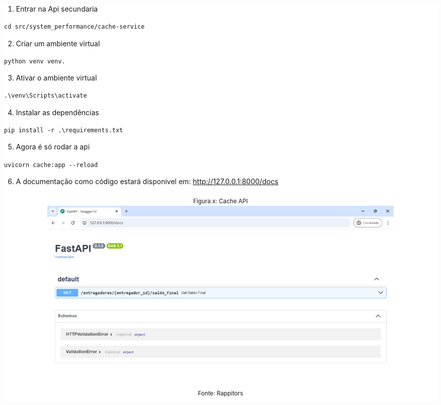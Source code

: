 1. Entrar na Api secundaria
```
cd src/system_performance/cache-service
```

2. Criar um ambiente virtual
```
python venv venv.
```

3. Ativar o ambiente virtual
```
.\venv\Scripts\activate   
```

4. Instalar as dependências
```
pip install -r .\requirements.txt
```

5. Agora é só rodar a api
```
uvicorn cache:app --reload
```

6. A documentação como código estará disponivel em: http://127.0.0.1:8000/docs

<div align="center">
  <sub>Figura x: Cache API</sub><br>
  <img src="./imagens/cache-api.png" alt=" cache API" width="80%"><br>
  <sup>Fonte: Rappitors</sup>
</div>
